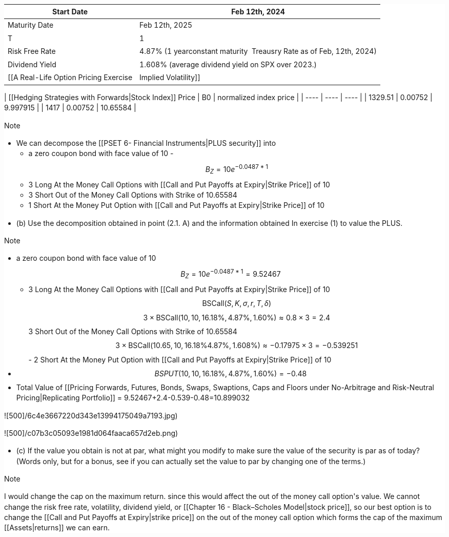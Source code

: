 | Start Date | Feb 12th,    2024 |
| ---- | ---- |
| Maturity Date | Feb 12th,    2025 |
| T | 1 |
| Risk Free Rate | 4.87% (1 yearconstant maturity  Treausry Rate as of Feb,    12th,    2024) |
| Dividend Yield | 1.608% (average dividend yield on SPX over 2023.) |
| [[A Real-Life Option Pricing Exercise|Implied Volatility]] | 16.18% |

| [[Hedging Strategies with Forwards|Stock Index]] Price | B0 | normalized index price |
| ---- | ---- | ---- |
| 1329.51 | 0.00752 | 9.997915 |
| 1417 | 0.00752 | 10.65584 |

> [!NOTE]
> - We can decompose the [[PSET 6- Financial Instruments|PLUS security]] into
> 	- a zero coupon bond with face value of 10
> 			-$$B_{Z}= 10 e^{-0.0487*1}$$
> 	- 3 Long At the Money Call Options with [[Call and Put Payoffs at Expiry|Strike Price]] of 10
> 	- 3 Short Out of the Money Call Options with Strike of 10.65584
> 	- 1 Short At the Money Put Option with [[Call and Put Payoffs at Expiry|Strike Price]] of 10

- (b) Use the decomposition obtained in point (2.1. A) and the information obtained In exercise (1) to value the PLUS.

> [!NOTE]
> - a zero coupon bond with face value of 10$$B_{Z}= 10 e^{-0.0487*1}=9.52467$$
> 	- 3 Long At the Money Call Options with [[Call and Put Payoffs at Expiry|Strike Price]] of 10$$\text{BSCall}(S,   K,   \sigma,   r,   T,   \delta)$$
> $$3 \times \text{BSCall}(10,   10,   16.18\%,   4.87\%,   1.60\%) \approx 0.8 \times 3 = 2.4$$3 Short Out of the Money Call Options with Strike of 10.65584$$3 \times \text{BSCall}(10.65,   10,   16.18\%4.87\%,    1.608\%) \approx -0.17975 \times 3 = -0.539251$$- 2 Short At the Money Put Option with [[Call and Put Payoffs at Expiry|Strike Price]] of 10
> - $$BSPUT(10,   10,   16.18\%,    4.87\%,    1.60\%)=-0.48$$
> - Total Value of [[Pricing Forwards, Futures, Bonds, Swaps, Swaptions, Caps and Floors under No-Arbitrage and Risk-Neutral Pricing|Replicating Portfolio]] = 9.52467+2.4-0.539-0.48=10.899032
>

 ![500]/6c4e3667220d343e13994175049a7193.jpg)

 ![500]/c07b3c05093e1981d064faaca657d2eb.png)

- (c) If the value you obtain is not at par,  what might you modify to make sure the value of the security is par as of today? (Words only,  but for a bonus,  see if you can actually set the value to par by changing one of the terms.)

> [!NOTE]
> I would change the cap on the maximum return. since this would affect the out of the money call option's value. We cannot change the risk free rate,  volatility,  dividend yield,  or [[Chapter 16 - Black–Scholes Model|stock price]],  so our best option is to change the [[Call and Put Payoffs at Expiry|strike price]] on the out of the money call option which forms the cap of the maximum [[Assets|returns]] we can earn.
